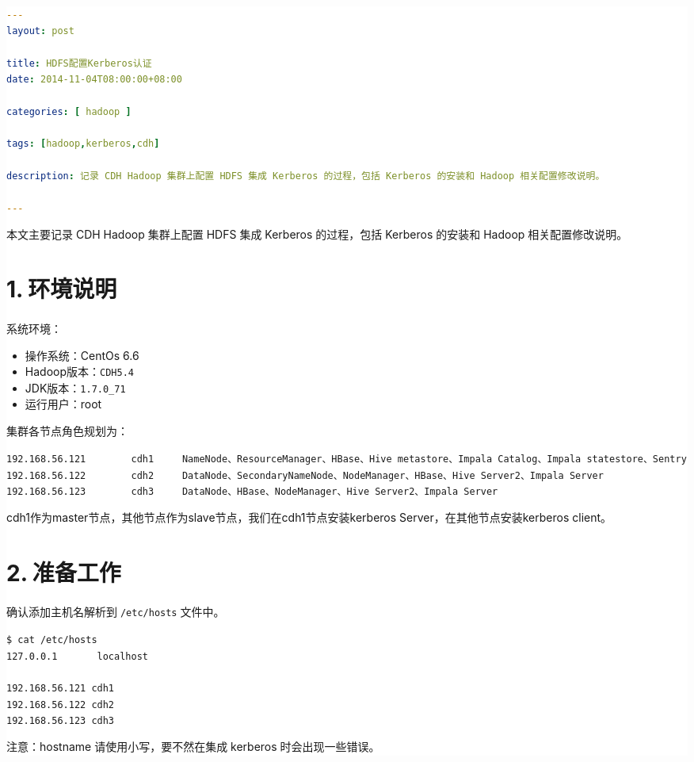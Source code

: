 ```yaml
---
layout: post

title: HDFS配置Kerberos认证
date: 2014-11-04T08:00:00+08:00

categories: [ hadoop ]

tags: [hadoop,kerberos,cdh]

description: 记录 CDH Hadoop 集群上配置 HDFS 集成 Kerberos 的过程，包括 Kerberos 的安装和 Hadoop 相关配置修改说明。

---
```


本文主要记录 CDH Hadoop 集群上配置 HDFS 集成 Kerberos 的过程，包括 Kerberos 的安装和 Hadoop 相关配置修改说明。

# 1. 环境说明

系统环境：

- 操作系统：CentOs 6.6
- Hadoop版本：`CDH5.4`
- JDK版本：`1.7.0_71`
- 运行用户：root

集群各节点角色规划为：

~~~
192.168.56.121        cdh1     NameNode、ResourceManager、HBase、Hive metastore、Impala Catalog、Impala statestore、Sentry 
192.168.56.122        cdh2     DataNode、SecondaryNameNode、NodeManager、HBase、Hive Server2、Impala Server
192.168.56.123        cdh3     DataNode、HBase、NodeManager、Hive Server2、Impala Server
~~~

cdh1作为master节点，其他节点作为slave节点，我们在cdh1节点安装kerberos Server，在其他节点安装kerberos client。

# 2. 准备工作

确认添加主机名解析到 `/etc/hosts` 文件中。

~~~bash
$ cat /etc/hosts
127.0.0.1       localhost

192.168.56.121 cdh1
192.168.56.122 cdh2
192.168.56.123 cdh3
~~~

注意：hostname 请使用小写，要不然在集成 kerberos 时会出现一些错误。
